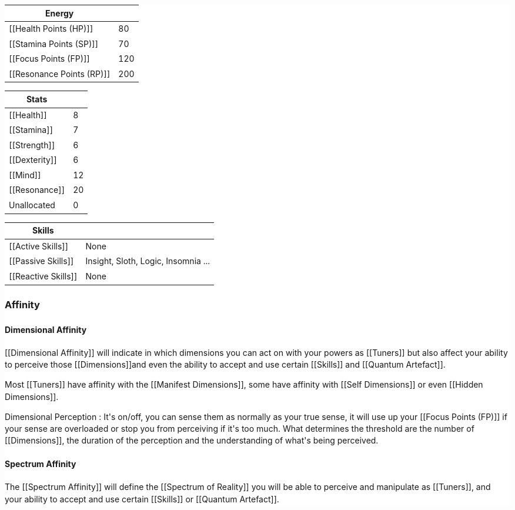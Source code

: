| Energy                    |     |
| ------------------------- | --- |
| [[Health Points (HP)]]    | 80  |
| [[Stamina Points (SP)]]   | 70  |
| [[Focus Points (FP)]]     | 120 |
| [[Resonance Points (RP)]] | 200 |

| Stats         |     |
| ------------- | --- |
| [[Health]]    | 8   |
| [[Stamina]]   | 7   |
| [[Strength]]  | 6   |
| [[Dexterity]] | 6   |
| [[Mind]]      | 12  |
| [[Resonance]] | 20  |
| Unallocated   | 0   |

| Skills              |                                     |
| ------------------- | ----------------------------------- |
| [[Active Skills]]   | None                                |
| [[Passive Skills]]  | Insight, Sloth, Logic, Insomnia ... |
| [[Reactive Skills]] | None                                |

### Affinity

#### Dimensional Affinity

[[Dimensional Affinity]] will indicate in which dimensions you can act on with your powers as [[Tuners]] but also affect your ability to perceive those [[Dimensions]]and even the ability to accept and use certain [[Skills]] and [[Quantum Artefact]].

Most [[Tuners]] have affinity with the [[Manifest Dimensions]], some have affinity with [[Self Dimensions]] or even [[Hidden Dimensions]].

Dimensional Perception : It's on/off, you can sense them as normally as your true sense, it will use up your [[Focus Points (FP)]] if your sense are overloaded or stop you from perceiving if it's too much. What determines the threshold are the number of [[Dimensions]], the duration of the perception and the understanding of what's being perceived.

#### Spectrum Affinity

The [[Spectrum Affinity]] will define the [[Spectrum of Reality]] you will be able to perceive and manipulate as [[Tuners]], and your ability to accept and use certain [[Skills]] or [[Quantum Artefact]].

